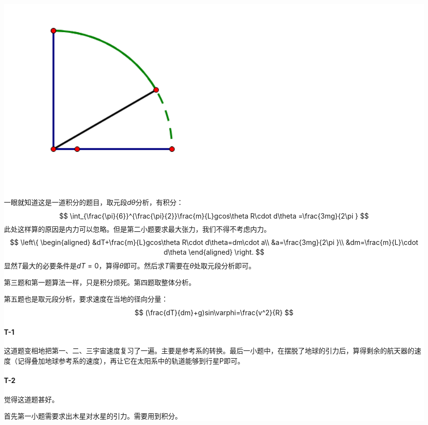 ![示意图](2022%E7%89%A9%E7%AB%9E%E5%A4%8D%E8%B5%9B/2-16632447341784.png)

一眼就知道这是一道积分的题目，取元段$d\theta$分析，有积分：
$$
\int_{\frac{\pi}{6}}^{\frac{\pi}{2}}\frac{m}{L}gcos\theta R\cdot d\theta =\frac{3mg}{2\pi }
$$
此处这样算的原因是内力可以忽略。但是第二小题要求最大张力，我们不得不考虑内力。
$$
\left\{
\begin{aligned}
&dT+\frac{m}{L}gcos\theta R\cdot d\theta=dm\cdot a\\
&a=\frac{3mg}{2\pi }\\
&dm=\frac{m}{L}\cdot d\theta
\end{aligned}
\right.
$$
显然$T$最大的必要条件是$dT=0$，算得$\theta$即可。然后求$T$需要在$\theta$处取元段分析即可。

第三题和第一题算法一样，只是积分烦死。第四题取整体分析。

第五题也是取元段分析，要求速度在当地的径向分量：
$$
(\frac{dT}{dm}+g)sin\varphi=\frac{v^2}{R}
$$


#### T-1

这道题变相地把第一、二、三宇宙速度复习了一遍。主要是参考系的转换。最后一小题中，在摆脱了地球的引力后，算得剩余的航天器的速度（记得叠加地球参考系的速度），再让它在太阳系中的轨道能够到行星P即可。

#### T-2

觉得这道题甚好。

首先第一小题需要求出木星对水星的引力。需要用到积分。
